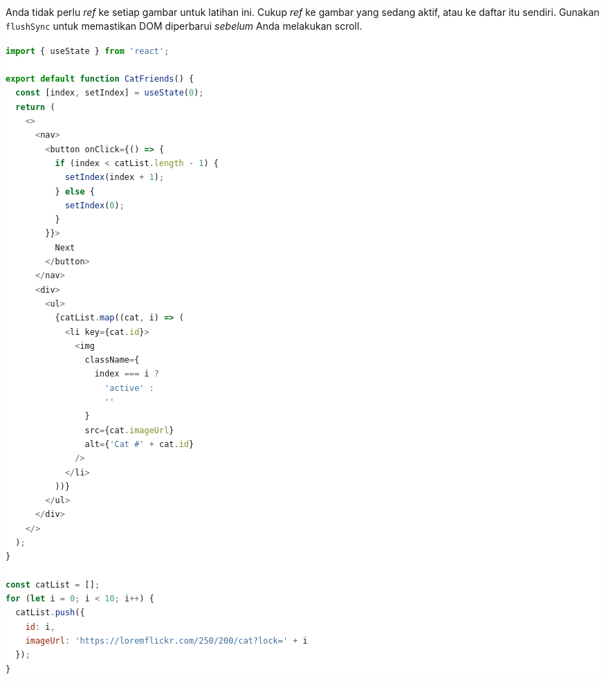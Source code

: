 <Hint>

Anda tidak perlu *ref* ke setiap gambar untuk latihan ini. Cukup *ref* ke gambar yang sedang aktif, atau ke daftar itu sendiri. Gunakan `flushSync` untuk memastikan DOM diperbarui *sebelum* Anda melakukan scroll.

</Hint>

<Sandpack>

```js
import { useState } from 'react';

export default function CatFriends() {
  const [index, setIndex] = useState(0);
  return (
    <>
      <nav>
        <button onClick={() => {
          if (index < catList.length - 1) {
            setIndex(index + 1);
          } else {
            setIndex(0);
          }
        }}>
          Next
        </button>
      </nav>
      <div>
        <ul>
          {catList.map((cat, i) => (
            <li key={cat.id}>
              <img
                className={
                  index === i ?
                    'active' :
                    ''
                }
                src={cat.imageUrl}
                alt={'Cat #' + cat.id}
              />
            </li>
          ))}
        </ul>
      </div>
    </>
  );
}

const catList = [];
for (let i = 0; i < 10; i++) {
  catList.push({
    id: i,
    imageUrl: 'https://loremflickr.com/250/200/cat?lock=' + i
  });
}

```

